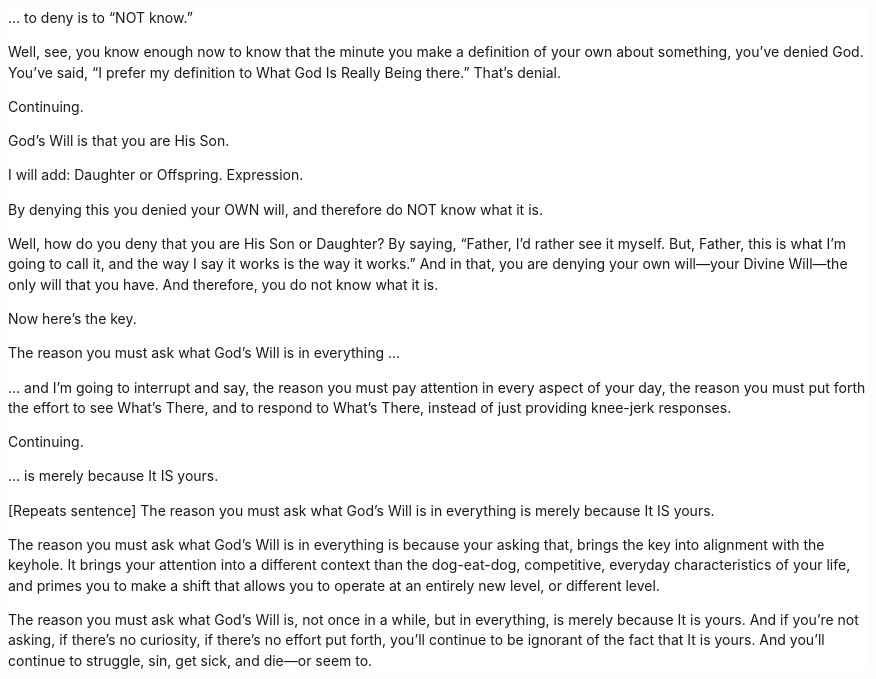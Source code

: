 <div markdown="1" class="well book">
&hellip; to deny is to &ldquo;NOT know.&rdquo;
</div>

Well, see, you know enough now to know that the minute you make a
definition of your own about something, you&rsquo;ve denied God.
You&rsquo;ve said, &ldquo;I prefer my definition to What God Is Really
Being there.&rdquo; That&rsquo;s denial.

Continuing.

<div markdown="1" class="well book">
God&rsquo;s Will is that you are His Son.
</div>

I will add: Daughter or Offspring. Expression.

<div markdown="1" class="well book">
By denying this you denied your OWN will, and therefore do NOT know what
it is.
</div>

Well, how do you deny that you are His Son or Daughter? By saying,
&ldquo;Father, I&rsquo;d rather see it myself. But, Father, this is what
I&rsquo;m going to call it, and the way I say it works is the way it
works.&rdquo; And in that, you are denying your own will&mdash;your
Divine Will&mdash;the only will that you have. And therefore, you do not
know what it is.

Now here&rsquo;s the key.

<div markdown="1" class="well book">
The reason you must ask what God&rsquo;s Will is in everything &hellip;
</div>

&hellip; and I&rsquo;m going to interrupt and say, the reason you must
pay attention in every aspect of your day, the reason you must put forth
the effort to see What&rsquo;s There, and to respond to What&rsquo;s
There, instead of just providing knee-jerk responses.

Continuing.

<div markdown="1" class="well book">
&hellip; is merely because It IS yours.

[Repeats sentence] The reason you must ask what God&rsquo;s Will is in
everything is merely because It IS yours.
</div>

The reason you must ask what God&rsquo;s Will is in everything is
because your asking that, brings the key into alignment with the
keyhole. It brings your attention into a different context than the
dog-eat-dog, competitive, everyday characteristics of your life, and
primes you to make a shift that allows you to operate at an entirely new
level, or different level.

The reason you must ask what God&rsquo;s Will is, not once in a while,
but in everything, is merely because It is yours. And if you&rsquo;re
not asking, if there&rsquo;s no curiosity, if there&rsquo;s no effort
put forth, you&rsquo;ll continue to be ignorant of the fact that It is
yours. And you&rsquo;ll continue to struggle, sin, get sick, and
die&mdash;or seem to.


[^1]: T10.1 Projection versus Extension